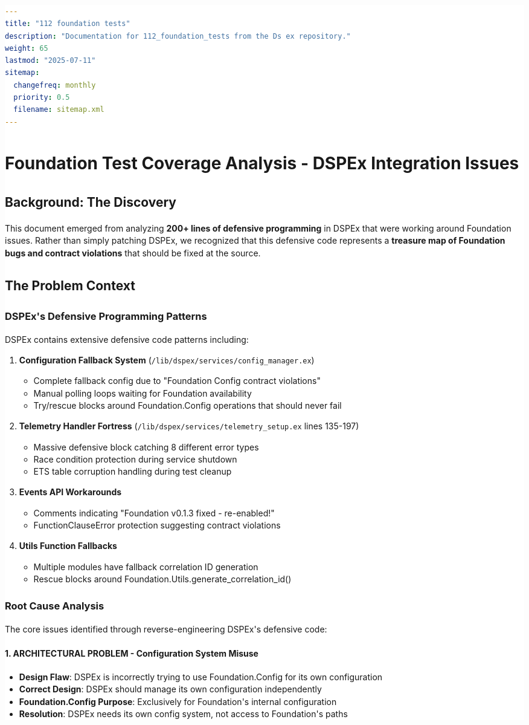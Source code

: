 ```yaml
---
title: "112 foundation tests"
description: "Documentation for 112_foundation_tests from the Ds ex repository."
weight: 65
lastmod: "2025-07-11"
sitemap:
  changefreq: monthly
  priority: 0.5
  filename: sitemap.xml
---
```


# Foundation Test Coverage Analysis - DSPEx Integration Issues

## Background: The Discovery

This document emerged from analyzing **200+ lines of defensive programming** in DSPEx that were working around Foundation issues. Rather than simply patching DSPEx, we recognized that this defensive code represents a **treasure map of Foundation bugs and contract violations** that should be fixed at the source.

## The Problem Context

### DSPEx's Defensive Programming Patterns

DSPEx contains extensive defensive code patterns including:

1. **Configuration Fallback System** (`/lib/dspex/services/config_manager.ex`)
   - Complete fallback config due to "Foundation Config contract violations"
   - Manual polling loops waiting for Foundation availability
   - Try/rescue blocks around Foundation.Config operations that should never fail

2. **Telemetry Handler Fortress** (`/lib/dspex/services/telemetry_setup.ex` lines 135-197)
   - Massive defensive block catching 8 different error types
   - Race condition protection during service shutdown
   - ETS table corruption handling during test cleanup

3. **Events API Workarounds**
   - Comments indicating "Foundation v0.1.3 fixed - re-enabled!"
   - FunctionClauseError protection suggesting contract violations

4. **Utils Function Fallbacks**
   - Multiple modules have fallback correlation ID generation
   - Rescue blocks around Foundation.Utils.generate_correlation_id()

### Root Cause Analysis

The core issues identified through reverse-engineering DSPEx's defensive code:

#### 1. **ARCHITECTURAL PROBLEM** - Configuration System Misuse
- **Design Flaw**: DSPEx is incorrectly trying to use Foundation.Config for its own configuration
- **Correct Design**: DSPEx should manage its own configuration independently 
- **Foundation.Config Purpose**: Exclusively for Foundation's internal configuration
- **Resolution**: DSPEx needs its own config system, not access to Foundation's paths
